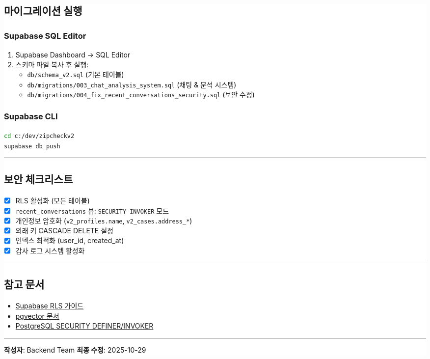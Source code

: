 
## 마이그레이션 실행

### Supabase SQL Editor
1. Supabase Dashboard → SQL Editor
2. 스키마 파일 복사 후 실행:
   - `db/schema_v2.sql` (기본 테이블)
   - `db/migrations/003_chat_analysis_system.sql` (채팅 & 분석 시스템)
   - `db/migrations/004_fix_recent_conversations_security.sql` (보안 수정)

### Supabase CLI
```bash
cd c:/dev/zipcheckv2
supabase db push
```

---

## 보안 체크리스트

- [x] RLS 활성화 (모든 테이블)
- [x] `recent_conversations` 뷰: `SECURITY INVOKER` 모드
- [x] 개인정보 암호화 (`v2_profiles.name`, `v2_cases.address_*`)
- [x] 외래 키 CASCADE DELETE 설정
- [x] 인덱스 최적화 (user_id, created_at)
- [x] 감사 로그 시스템 활성화

---

## 참고 문서

- [Supabase RLS 가이드](https://supabase.com/docs/guides/auth/row-level-security)
- [pgvector 문서](https://github.com/pgvector/pgvector)
- [PostgreSQL SECURITY DEFINER/INVOKER](https://www.postgresql.org/docs/current/sql-createfunction.html)

---

**작성자**: Backend Team
**최종 수정**: 2025-10-29
